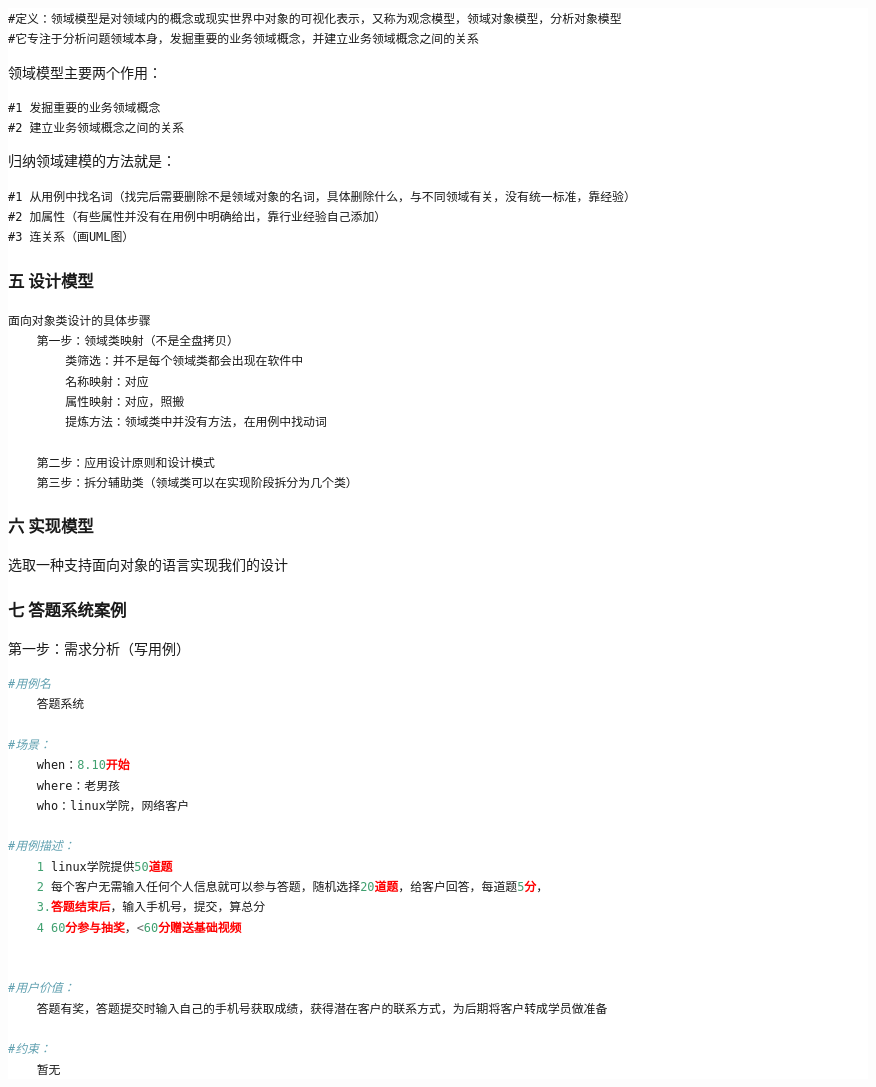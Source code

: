 ```
#定义：领域模型是对领域内的概念或现实世界中对象的可视化表示，又称为观念模型，领域对象模型，分析对象模型
#它专注于分析问题领域本身，发掘重要的业务领域概念，并建立业务领域概念之间的关系
```

 

领域模型主要两个作用：

```
#1 发掘重要的业务领域概念
#2 建立业务领域概念之间的关系
```


归纳领域建模的方法就是：

```
#1 从用例中找名词（找完后需要删除不是领域对象的名词，具体删除什么，与不同领域有关，没有统一标准，靠经验）
#2 加属性（有些属性并没有在用例中明确给出，靠行业经验自己添加）
#3 连关系（画UML图）
```

 

### 五 设计模型

```
面向对象类设计的具体步骤
    第一步：领域类映射（不是全盘拷贝）
        类筛选：并不是每个领域类都会出现在软件中
        名称映射：对应
        属性映射：对应，照搬
        提炼方法：领域类中并没有方法，在用例中找动词

    第二步：应用设计原则和设计模式
    第三步：拆分辅助类（领域类可以在实现阶段拆分为几个类）
```



### 六 实现模型

选取一种支持面向对象的语言实现我们的设计



### 七 答题系统案例

第一步：需求分析（写用例）

```python
#用例名
    答题系统

#场景：
    when：8.10开始
    where：老男孩
    who：linux学院，网络客户

#用例描述：
    1 linux学院提供50道题
    2 每个客户无需输入任何个人信息就可以参与答题，随机选择20道题，给客户回答，每道题5分，
    3.答题结束后，输入手机号，提交，算总分
    4 60分参与抽奖，<60分赠送基础视频


#用户价值：
    答题有奖，答题提交时输入自己的手机号获取成绩，获得潜在客户的联系方式，为后期将客户转成学员做准备

#约束：
    暂无
```